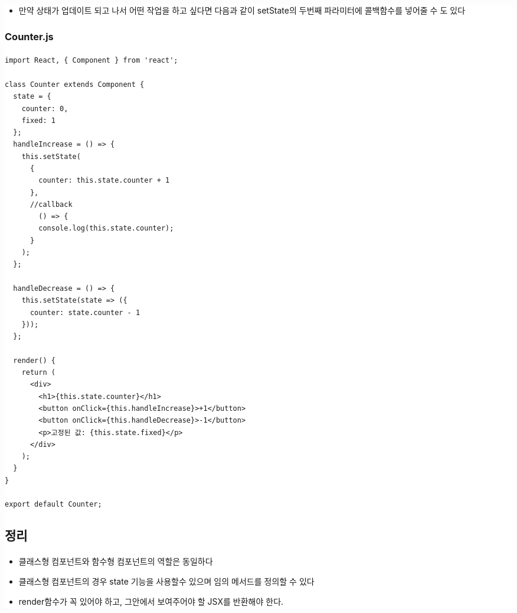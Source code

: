 



- 만약 상태가 업데이트 되고 나서 어떤 작업을 하고 싶다면 다음과 같이 setState의 두번째 파라미터에 콜백함수를 넣어줄 수 도 있다

### Counter.js

```react
import React, { Component } from 'react';

class Counter extends Component {
  state = {
    counter: 0,
    fixed: 1
  };
  handleIncrease = () => {
    this.setState(
      {
        counter: this.state.counter + 1
      },
      //callback
        () => {
        console.log(this.state.counter);
      }
    );
  };

  handleDecrease = () => {
    this.setState(state => ({
      counter: state.counter - 1
    }));
  };

  render() {
    return (
      <div>
        <h1>{this.state.counter}</h1>
        <button onClick={this.handleIncrease}>+1</button>
        <button onClick={this.handleDecrease}>-1</button>
        <p>고정된 값: {this.state.fixed}</p>
      </div>
    );
  }
}

export default Counter;

```

##  정리

- 클래스형 컴포넌트와 함수형 컴포넌트의 역할은 동일하다

- 클래스형 컴포넌트의 경우 state 기능을 사용할수 있으며 임의 메서드를 정의할 수 있다

- render함수가 꼭 있어야 하고, 그안에서 보여주어야 할 JSX를 반환해야 한다.

  
